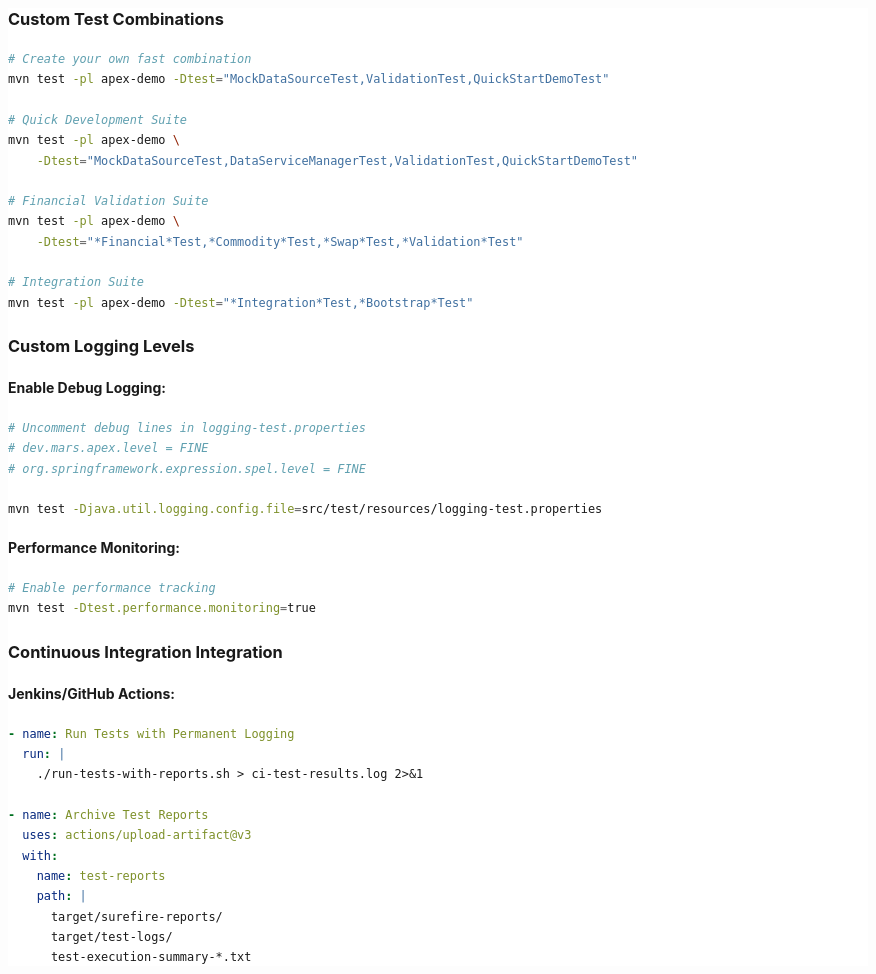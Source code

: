 ### Custom Test Combinations
```bash
# Create your own fast combination
mvn test -pl apex-demo -Dtest="MockDataSourceTest,ValidationTest,QuickStartDemoTest"

# Quick Development Suite
mvn test -pl apex-demo \
    -Dtest="MockDataSourceTest,DataServiceManagerTest,ValidationTest,QuickStartDemoTest"

# Financial Validation Suite
mvn test -pl apex-demo \
    -Dtest="*Financial*Test,*Commodity*Test,*Swap*Test,*Validation*Test"

# Integration Suite
mvn test -pl apex-demo -Dtest="*Integration*Test,*Bootstrap*Test"
```

### Custom Logging Levels

#### **Enable Debug Logging:**
```bash
# Uncomment debug lines in logging-test.properties
# dev.mars.apex.level = FINE
# org.springframework.expression.spel.level = FINE

mvn test -Djava.util.logging.config.file=src/test/resources/logging-test.properties
```

#### **Performance Monitoring:**
```bash
# Enable performance tracking
mvn test -Dtest.performance.monitoring=true
```

### Continuous Integration Integration

#### **Jenkins/GitHub Actions:**
```yaml
- name: Run Tests with Permanent Logging
  run: |
    ./run-tests-with-reports.sh > ci-test-results.log 2>&1
    
- name: Archive Test Reports
  uses: actions/upload-artifact@v3
  with:
    name: test-reports
    path: |
      target/surefire-reports/
      target/test-logs/
      test-execution-summary-*.txt
```
